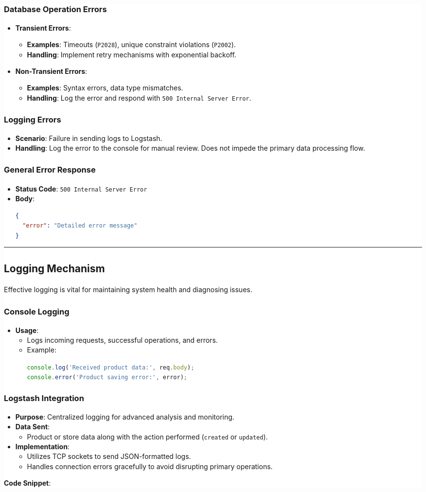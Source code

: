 ### Database Operation Errors

- **Transient Errors**:
    - **Examples**: Timeouts (`P2028`), unique constraint violations (`P2002`).
    - **Handling**: Implement retry mechanisms with exponential backoff.
  
- **Non-Transient Errors**:
    - **Examples**: Syntax errors, data type mismatches.
    - **Handling**: Log the error and respond with `500 Internal Server Error`.

### Logging Errors

- **Scenario**: Failure in sending logs to Logstash.
- **Handling**: Log the error to the console for manual review. Does not impede the primary data processing flow.

### General Error Response

- **Status Code**: `500 Internal Server Error`
- **Body**:
    ```json
    {
      "error": "Detailed error message"
    }
    ```

---

## Logging Mechanism

Effective logging is vital for maintaining system health and diagnosing issues.

### Console Logging

- **Usage**:
    - Logs incoming requests, successful operations, and errors.
    - Example:
      ```typescript
      console.log('Received product data:', req.body);
      console.error('Product saving error:', error);
      ```

### Logstash Integration

- **Purpose**: Centralized logging for advanced analysis and monitoring.
- **Data Sent**:
    - Product or store data along with the action performed (`created` or `updated`).
- **Implementation**:
    - Utilizes TCP sockets to send JSON-formatted logs.
    - Handles connection errors gracefully to avoid disrupting primary operations.

**Code Snippet**:
